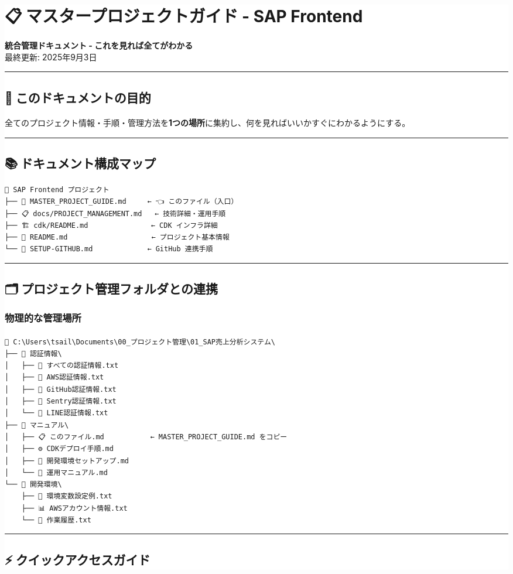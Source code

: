 # 📋 マスタープロジェクトガイド - SAP Frontend

**統合管理ドキュメント - これを見れば全てがわかる**  
最終更新: 2025年9月3日  

---

## 🎯 **このドキュメントの目的**

全てのプロジェクト情報・手順・管理方法を**1つの場所**に集約し、何を見ればいいかすぐにわかるようにする。

---

## 📚 **ドキュメント構成マップ**

```
📁 SAP Frontend プロジェクト
├── 🎯 MASTER_PROJECT_GUIDE.md     ← 👈 このファイル（入口）
├── 📋 docs/PROJECT_MANAGEMENT.md   ← 技術詳細・運用手順
├── 🏗️ cdk/README.md               ← CDK インフラ詳細
├── 📖 README.md                    ← プロジェクト基本情報
└── 🔧 SETUP-GITHUB.md             ← GitHub 連携手順
```

---

## 🗂️ **プロジェクト管理フォルダとの連携**

### **物理的な管理場所**
```
📁 C:\Users\tsail\Documents\00_プロジェクト管理\01_SAP売上分析システム\
├── 📁 認証情報\
│   ├── 🔐 すべての認証情報.txt
│   ├── 🔑 AWS認証情報.txt
│   ├── 🐙 GitHub認証情報.txt
│   ├── 🚨 Sentry認証情報.txt
│   └── 📱 LINE認証情報.txt
├── 📁 マニュアル\
│   ├── 📋 このファイル.md           ← MASTER_PROJECT_GUIDE.md をコピー
│   ├── ⚙️ CDKデプロイ手順.md
│   ├── 🚀 開発環境セットアップ.md
│   └── 🔧 運用マニュアル.md
└── 📁 開発環境\
    ├── 🔧 環境変数設定例.txt
    ├── 📊 AWSアカウント情報.txt
    └── 📝 作業履歴.txt
```

---

## ⚡ **クイックアクセスガイド**
